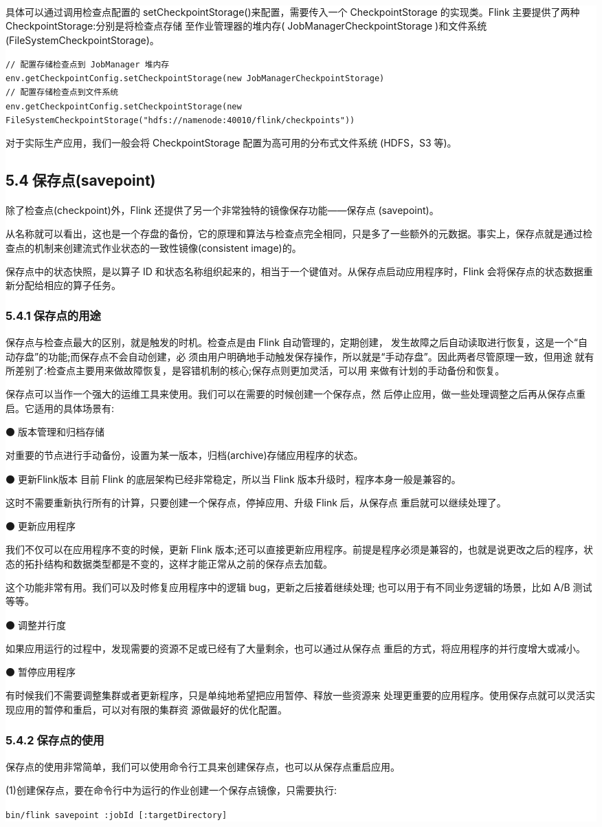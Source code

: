 具体可以通过调用检查点配置的 setCheckpointStorage()来配置，需要传入一个 CheckpointStorage 的实现类。Flink 主要提供了两种 CheckpointStorage:分别是将检查点存储 至作业管理器的堆内存( JobManagerCheckpointStorage )和文件系统(FileSystemCheckpointStorage)。

```
// 配置存储检查点到 JobManager 堆内存 
env.getCheckpointConfig.setCheckpointStorage(new JobManagerCheckpointStorage) 
// 配置存储检查点到文件系统
env.getCheckpointConfig.setCheckpointStorage(new
FileSystemCheckpointStorage("hdfs://namenode:40010/flink/checkpoints"))
```

对于实际生产应用，我们一般会将 CheckpointStorage 配置为高可用的分布式文件系统 (HDFS，S3 等)。

## 5.4 保存点(savepoint)

除了检查点(checkpoint)外，Flink 还提供了另一个非常独特的镜像保存功能——保存点 (savepoint)。

从名称就可以看出，这也是一个存盘的备份，它的原理和算法与检查点完全相同，只是多了一些额外的元数据。事实上，保存点就是通过检查点的机制来创建流式作业状态的一致性镜像(consistent image)的。

保存点中的状态快照，是以算子 ID 和状态名称组织起来的，相当于一个键值对。从保存点启动应用程序时，Flink 会将保存点的状态数据重新分配给相应的算子任务。

### 5.4.1 保存点的用途

保存点与检查点最大的区别，就是触发的时机。检查点是由 Flink 自动管理的，定期创建， 发生故障之后自动读取进行恢复，这是一个“自动存盘”的功能;而保存点不会自动创建，必 须由用户明确地手动触发保存操作，所以就是“手动存盘”。因此两者尽管原理一致，但用途 就有所差别了:检查点主要用来做故障恢复，是容错机制的核心;保存点则更加灵活，可以用 来做有计划的手动备份和恢复。

保存点可以当作一个强大的运维工具来使用。我们可以在需要的时候创建一个保存点，然 后停止应用，做一些处理调整之后再从保存点重启。它适用的具体场景有:

⚫ 版本管理和归档存储 

对重要的节点进行手动备份，设置为某一版本，归档(archive)存储应用程序的状态。

⚫ 更新Flink版本
 目前 Flink 的底层架构已经非常稳定，所以当 Flink 版本升级时，程序本身一般是兼容的。

这时不需要重新执行所有的计算，只要创建一个保存点，停掉应用、升级 Flink 后，从保存点 重启就可以继续处理了。

⚫ 更新应用程序

我们不仅可以在应用程序不变的时候，更新 Flink 版本;还可以直接更新应用程序。前提是程序必须是兼容的，也就是说更改之后的程序，状态的拓扑结构和数据类型都是不变的，这样才能正常从之前的保存点去加载。

这个功能非常有用。我们可以及时修复应用程序中的逻辑 bug，更新之后接着继续处理; 也可以用于有不同业务逻辑的场景，比如 A/B 测试等等。

⚫ 调整并行度

如果应用运行的过程中，发现需要的资源不足或已经有了大量剩余，也可以通过从保存点 重启的方式，将应用程序的并行度增大或减小。

⚫ 暂停应用程序

有时候我们不需要调整集群或者更新程序，只是单纯地希望把应用暂停、释放一些资源来 处理更重要的应用程序。使用保存点就可以灵活实现应用的暂停和重启，可以对有限的集群资 源做最好的优化配置。

### 5.4.2 保存点的使用

保存点的使用非常简单，我们可以使用命令行工具来创建保存点，也可以从保存点重启应用。

(1)创建保存点，要在命令行中为运行的作业创建一个保存点镜像，只需要执行:

```
bin/flink savepoint :jobId [:targetDirectory]
```

